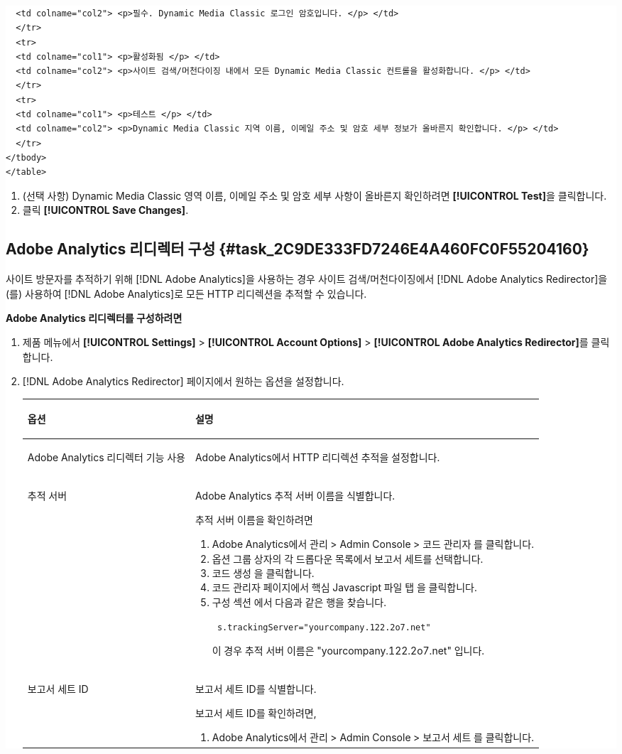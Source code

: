       <td colname="col2"> <p>필수. Dynamic Media Classic 로그인 암호입니다. </p> </td> 
      </tr> 
      <tr> 
      <td colname="col1"> <p>활성화됨 </p> </td> 
      <td colname="col2"> <p>사이트 검색/머천다이징 내에서 모든 Dynamic Media Classic 컨트롤을 활성화합니다. </p> </td> 
      </tr> 
      <tr> 
      <td colname="col1"> <p>테스트 </p> </td> 
      <td colname="col2"> <p>Dynamic Media Classic 지역 이름, 이메일 주소 및 암호 세부 정보가 올바른지 확인합니다. </p> </td> 
      </tr> 
    </tbody> 
    </table>

1. (선택 사항) Dynamic Media Classic 영역 이름, 이메일 주소 및 암호 세부 사항이 올바른지 확인하려면 **[!UICONTROL Test]**&#x200B;을 클릭합니다.
1. 클릭 **[!UICONTROL Save Changes]**.

## Adobe Analytics 리디렉터 구성 {#task_2C9DE333FD7246E4A460FC0F55204160}

사이트 방문자를 추적하기 위해 [!DNL Adobe Analytics]을 사용하는 경우 사이트 검색/머천다이징에서 [!DNL Adobe Analytics Redirector]을(를) 사용하여 [!DNL Adobe Analytics]로 모든 HTTP 리디렉션을 추적할 수 있습니다.

**Adobe Analytics 리디렉터를 구성하려면**

1. 제품 메뉴에서 **[!UICONTROL Settings]** > **[!UICONTROL Account Options]** > **[!UICONTROL Adobe Analytics Redirector]**&#x200B;를 클릭합니다.
1. [!DNL Adobe Analytics Redirector] 페이지에서 원하는 옵션을 설정합니다.

   <table> 
    <thead> 
      <tr> 
      <th colname="col1" class="entry"> <p>옵션 </p> </th> 
      <th colname="col2" class="entry"> <p>설명 </p> </th> 
      </tr> 
    </thead>
    <tbody> 
      <tr> 
      <td colname="col1"> <p>Adobe Analytics 리디렉터 기능 사용 </p> </td> 
      <td colname="col2"> <p>Adobe Analytics에서 HTTP 리디렉션 추적을 설정합니다. </p> </td> 
      </tr> 
      <tr> 
      <td colname="col1"> <p>추적 서버 </p> </td> 
      <td colname="col2"> <p> Adobe Analytics 추적 서버 이름을 식별합니다. </p> <p>추적 서버 이름을 확인하려면 </p> <p> 
      <ol id="ol_D17B77E81F8D40D0948415CD60839BE3"> 
      <li id="li_BE58DBA104D44F0DB6C64AD3F12CEA97"> Adobe Analytics에서 <span class="uicontrol"> 관리 </span> &gt; <span class="uicontrol"> Admin Console </span> &gt; <span class="uicontrol"> 코드 관리자 </span>를 클릭합니다. </li> 
      <li id="li_67A93D17C3A14874928C6DC4FF2D4784"> <span class="wintitle"> 옵션 </span> 그룹 상자의 각 드롭다운 목록에서 보고서 세트를 선택합니다. </li> 
      <li id="li_5AAB004AC58441DBB0F813BDE30EFFD4"> <span class="uicontrol"> 코드 생성 </span>을 클릭합니다. </li> 
      <li id="li_E80368993F4D4DD69E37509FF4348B36"> <span class="wintitle"> 코드 관리자 </span> 페이지에서 <span class="uicontrol"> 핵심 Javascript 파일 탭 </span>을 클릭합니다. </li> 
      <li id="li_991BDCDDA41A445F85CEEAAE9A46A304"> <span class="wintitle"> 구성 섹션 </span>에서 다음과 같은 행을 찾습니다. <p> <code> s.trackingServer="yourcompany.122.2o7.net" </code> </p> <p>이 경우 추적 서버 이름은 <span class="codeph"> "yourcompany.122.2o7.net" </span>입니다. </p> </li> 
      </ol> </p> </td> 
      </tr> 
      <tr> 
      <td colname="col1"> <p>보고서 세트 ID </p> </td> 
      <td colname="col2"> <p> 보고서 세트 ID를 식별합니다. </p> <p>보고서 세트 ID를 확인하려면, </p> <p> 
      <ol id="ol_4FD7B2459358486DBDB130426131D16A"> 
      <li id="li_9AF624CEB128453C808892EEE385D5D1"> Adobe Analytics에서 <span class="uicontrol"> 관리 </span> &gt; <span class="uicontrol"> Admin Console </span> &gt; <span class="uicontrol"> 보고서 세트 </span>를 클릭합니다. </li> 